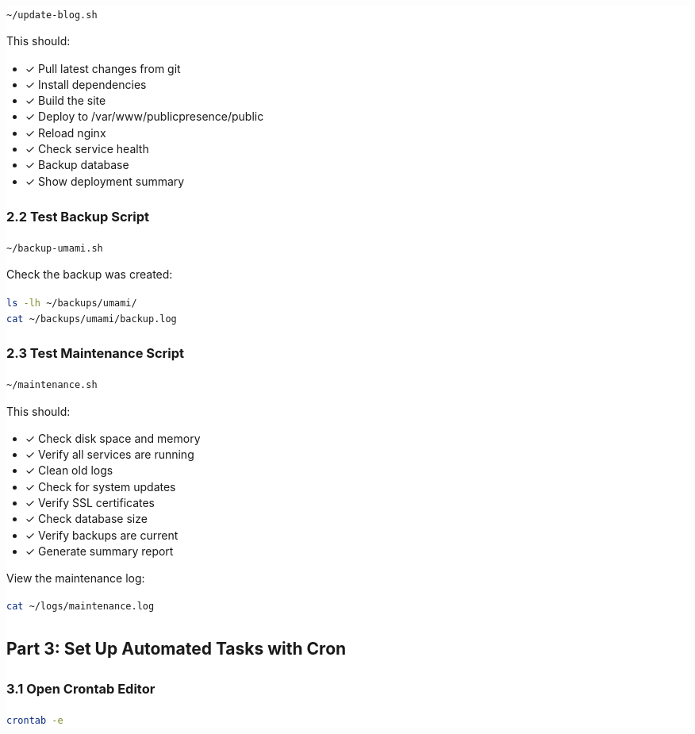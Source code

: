 ```bash
~/update-blog.sh
```

This should:
- ✓ Pull latest changes from git
- ✓ Install dependencies
- ✓ Build the site
- ✓ Deploy to /var/www/publicpresence/public
- ✓ Reload nginx
- ✓ Check service health
- ✓ Backup database
- ✓ Show deployment summary

### 2.2 Test Backup Script

```bash
~/backup-umami.sh
```

Check the backup was created:

```bash
ls -lh ~/backups/umami/
cat ~/backups/umami/backup.log
```

### 2.3 Test Maintenance Script

```bash
~/maintenance.sh
```

This should:
- ✓ Check disk space and memory
- ✓ Verify all services are running
- ✓ Clean old logs
- ✓ Check for system updates
- ✓ Verify SSL certificates
- ✓ Check database size
- ✓ Verify backups are current
- ✓ Generate summary report

View the maintenance log:

```bash
cat ~/logs/maintenance.log
```

## Part 3: Set Up Automated Tasks with Cron

### 3.1 Open Crontab Editor

```bash
crontab -e
```
